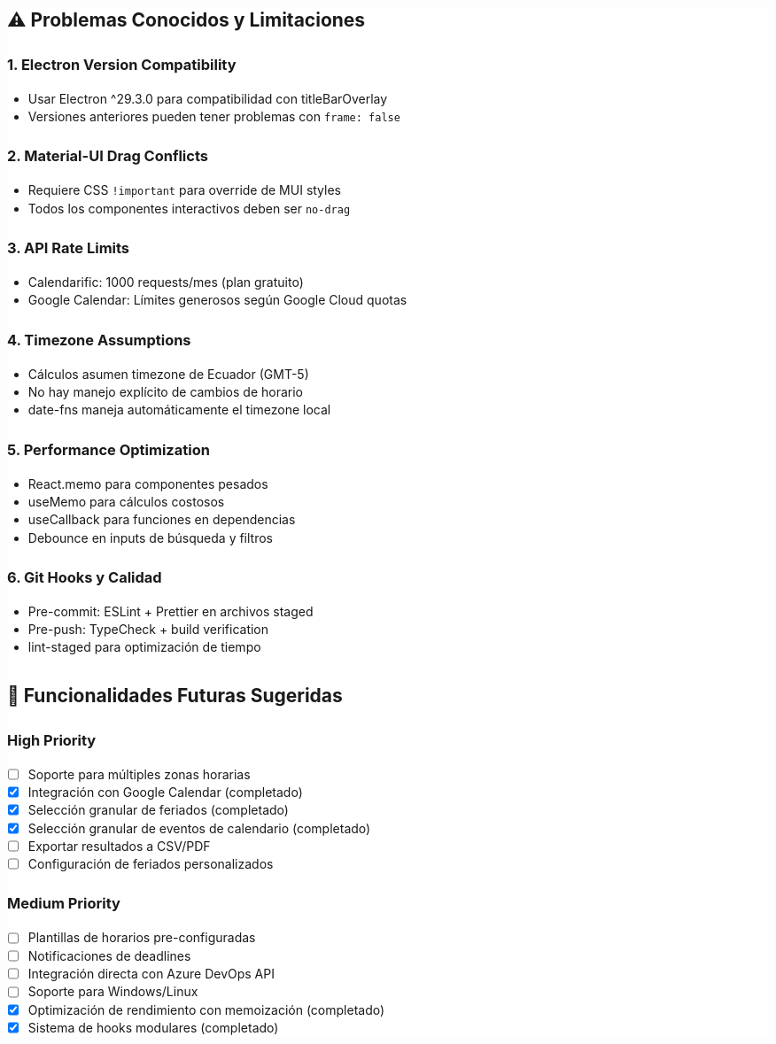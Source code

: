 ## ⚠️ Problemas Conocidos y Limitaciones

### 1. Electron Version Compatibility

- Usar Electron ^29.3.0 para compatibilidad con titleBarOverlay
- Versiones anteriores pueden tener problemas con `frame: false`

### 2. Material-UI Drag Conflicts

- Requiere CSS `!important` para override de MUI styles
- Todos los componentes interactivos deben ser `no-drag`

### 3. API Rate Limits

- Calendarific: 1000 requests/mes (plan gratuito)
- Google Calendar: Límites generosos según Google Cloud quotas

### 4. Timezone Assumptions

- Cálculos asumen timezone de Ecuador (GMT-5)
- No hay manejo explícito de cambios de horario
- date-fns maneja automáticamente el timezone local

### 5. Performance Optimization

- React.memo para componentes pesados
- useMemo para cálculos costosos
- useCallback para funciones en dependencias
- Debounce en inputs de búsqueda y filtros

### 6. Git Hooks y Calidad

- Pre-commit: ESLint + Prettier en archivos staged
- Pre-push: TypeCheck + build verification
- lint-staged para optimización de tiempo

## 🎯 Funcionalidades Futuras Sugeridas

### High Priority

- [ ] Soporte para múltiples zonas horarias
- [x] Integración con Google Calendar (completado)
- [x] Selección granular de feriados (completado)
- [x] Selección granular de eventos de calendario (completado)
- [ ] Exportar resultados a CSV/PDF
- [ ] Configuración de feriados personalizados

### Medium Priority

- [ ] Plantillas de horarios pre-configuradas
- [ ] Notificaciones de deadlines
- [ ] Integración directa con Azure DevOps API
- [ ] Soporte para Windows/Linux
- [x] Optimización de rendimiento con memoización (completado)
- [x] Sistema de hooks modulares (completado)
